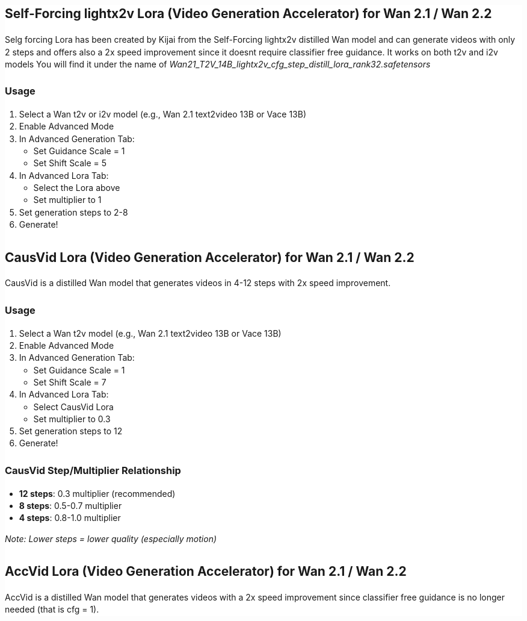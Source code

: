 ## Self-Forcing lightx2v Lora (Video Generation Accelerator) for Wan 2.1 / Wan 2.2
Selg forcing Lora has been created by Kijai from the Self-Forcing lightx2v distilled Wan model and can generate videos with only 2 steps and offers also a 2x speed improvement since it doesnt require classifier free guidance. It works on both t2v and i2v models
You will find it under the name of *Wan21_T2V_14B_lightx2v_cfg_step_distill_lora_rank32.safetensors*
 
### Usage
1. Select a Wan t2v or i2v model (e.g., Wan 2.1 text2video 13B or Vace 13B)
2. Enable Advanced Mode
3. In Advanced Generation Tab:
   - Set Guidance Scale = 1
   - Set Shift Scale = 5
4. In Advanced Lora Tab:
   - Select the Lora above
   - Set multiplier to 1
5. Set generation steps to 2-8
6. Generate!


## CausVid Lora (Video Generation Accelerator) for Wan 2.1 / Wan 2.2
CausVid is a distilled Wan model that generates videos in 4-12 steps with 2x speed improvement.

### Usage
1. Select a Wan t2v model (e.g., Wan 2.1 text2video 13B or Vace 13B)
2. Enable Advanced Mode
3. In Advanced Generation Tab:
   - Set Guidance Scale = 1
   - Set Shift Scale = 7
4. In Advanced Lora Tab:
   - Select CausVid Lora
   - Set multiplier to 0.3
5. Set generation steps to 12
6. Generate!

### CausVid Step/Multiplier Relationship
- **12 steps**: 0.3 multiplier (recommended)
- **8 steps**: 0.5-0.7 multiplier
- **4 steps**: 0.8-1.0 multiplier

*Note: Lower steps = lower quality (especially motion)*


## AccVid Lora (Video Generation Accelerator) for Wan 2.1 / Wan 2.2

AccVid is a distilled Wan model that generates videos with a 2x speed improvement since classifier free guidance is no longer needed (that is cfg = 1).
